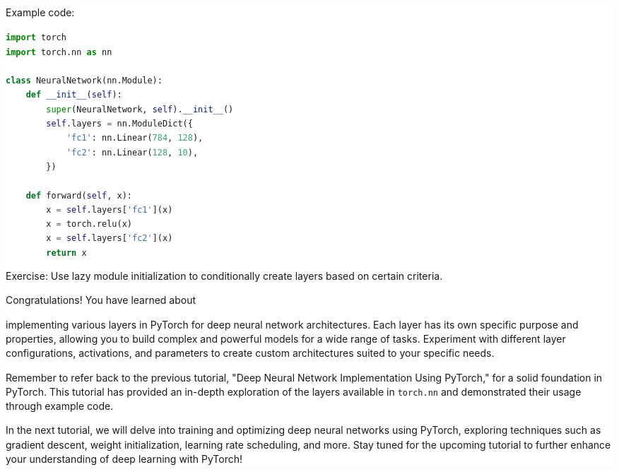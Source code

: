 Example code:
```python
import torch
import torch.nn as nn

class NeuralNetwork(nn.Module):
    def __init__(self):
        super(NeuralNetwork, self).__init__()
        self.layers = nn.ModuleDict({
            'fc1': nn.Linear(784, 128),
            'fc2': nn.Linear(128, 10),
        })

    def forward(self, x):
        x = self.layers['fc1'](x)
        x = torch.relu(x)
        x = self.layers['fc2'](x)
        return x
```

Exercise: Use lazy module initialization to conditionally create layers based on certain criteria.

Congratulations! You have learned about

implementing various layers in PyTorch for deep neural network architectures. Each layer has its own specific purpose and properties, allowing you to build complex and powerful models for a wide range of tasks. Experiment with different layer configurations, activations, and parameters to create custom architectures suited to your specific needs.

Remember to refer back to the previous tutorial, "Deep Neural Network Implementation Using PyTorch," for a solid foundation in PyTorch. This tutorial has provided an in-depth exploration of the layers available in `torch.nn` and demonstrated their usage through example code.

In the next tutorial, we will delve into training and optimizing deep neural networks using PyTorch, exploring techniques such as gradient descent, weight initialization, learning rate scheduling, and more. Stay tuned for the upcoming tutorial to further enhance your understanding of deep learning with PyTorch!